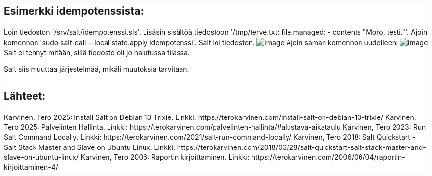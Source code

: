<h2>Esimerkki idempotenssista:</h2>

Loin tiedoston '/srv/salt/idempotenssi.sls'. Lisäsin sisältöä tiedostoon '/tmp/terve.txt: file.managed: - contents "Moro, testi."'.
Ajoin komennon 'sudo salt-call --local state.apply idempotenssi'. Salt loi tiedoston.
<img width="770" height="470" alt="image" src="https://github.com/user-attachments/assets/8eb336b7-6488-4423-9fbb-41c42b9243ff" />
Ajoin saman komennon uudelleen:
<img width="776" height="338" alt="image" src="https://github.com/user-attachments/assets/dea17947-79ef-458a-b1e4-125f2bee3b41" />
Salt ei tehnyt mitään, sillä tiedosto oli jo halutussa tilassa.

Salt siis muuttaa järjestelmää, mikäli muutoksia tarvitaan.



<h2>Lähteet:</h2>
Karvinen, Tero 2025: Install Salt on Debian 13 Trixie. Linkki: https://terokarvinen.com/install-salt-on-debian-13-trixie/
Karvinen, Tero 2025: Palvelinten Hallinta. Linkki: https://terokarvinen.com/palvelinten-hallinta/#alustava-aikataulu
Karvinen, Tero 2023: Run Salt Command Locally. Linkki: https://terokarvinen.com/2021/salt-run-command-locally/
Karvinen, Tero 2018: Salt Quickstart - Salt Stack Master and Slave on Ubuntu Linux. Linkki: https://terokarvinen.com/2018/03/28/salt-quickstart-salt-stack-master-and-slave-on-ubuntu-linux/
Karvinen, Tero 2006: Raportin kirjoittaminen. Linkki: https://terokarvinen.com/2006/06/04/raportin-kirjoittaminen-4/



